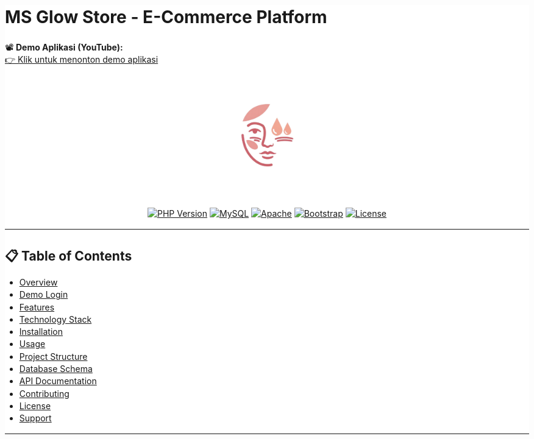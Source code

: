# MS Glow Store - E-Commerce Platform

📽️ **Demo Aplikasi (YouTube):**  
[👉 Klik untuk menonton demo aplikasi](https://youtu.be/9v8mYAi-pPo?si=UlfuVZ7aMff3WbSh)

<div align="center">
  <img src="docs/erd_diagram.png" alt="MS Glow Store Logo" width="200"/>
  
  [![PHP Version](https://img.shields.io/badge/PHP-7.4+-777BB4?style=flat-square&logo=php&logoColor=white)](https://php.net)
  [![MySQL](https://img.shields.io/badge/MySQL-8.0+-4479A1?style=flat-square&logo=mysql&logoColor=white)](https://mysql.com)
  [![Apache](https://img.shields.io/badge/Apache-2.4+-D22128?style=flat-square&logo=apache&logoColor=white)](https://apache.org)
  [![Bootstrap](https://img.shields.io/badge/Bootstrap-5.0+-7952B3?style=flat-square&logo=bootstrap&logoColor=white)](https://getbootstrap.com)
  [![License](https://img.shields.io/badge/License-MIT-green?style=flat-square)](LICENSE)
</div>

---

## 📋 Table of Contents

- [Overview](#overview)
- [Demo Login](#demo-login)
- [Features](#features)
- [Technology Stack](#technology-stack)
- [Installation](#installation)
- [Usage](#usage)
- [Project Structure](#project-structure)
- [Database Schema](#database-schema)
- [API Documentation](#api-documentation)
- [Contributing](#contributing)
- [License](#license)
- [Support](#support)

---
